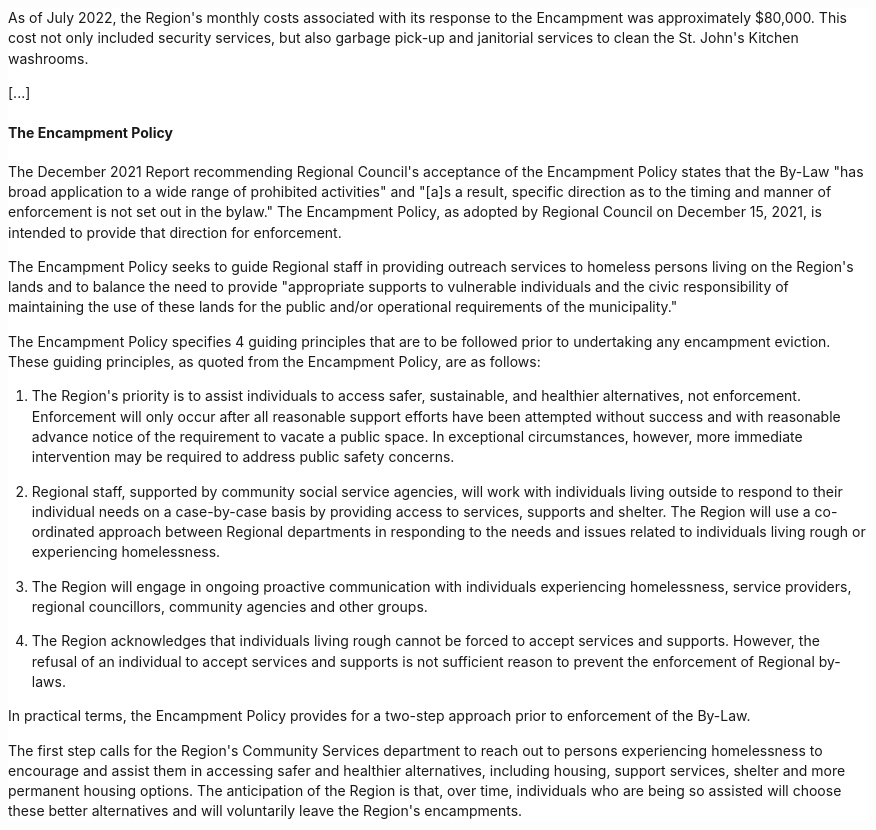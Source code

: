 As of July 2022, the Region's monthly costs associated with its
response to the Encampment was approximately \$80,000. This cost not
only included security services, but also garbage pick-up and janitorial
services to clean the St. John's Kitchen washrooms.

[...]

#### **The Encampment Policy**

The December 2021 Report recommending Regional Council's
acceptance of the Encampment Policy states that the By-Law "has broad
application to a wide range of prohibited activities" and "\[a\]s a
result, specific direction as to the timing and manner of enforcement is
not set out in the bylaw." The Encampment Policy, as adopted by Regional
Council on December 15, 2021, is intended to provide that direction for
enforcement.

The Encampment Policy seeks to guide Regional staff in providing
outreach services to homeless persons living on the Region's lands and
to balance the need to provide "appropriate supports to vulnerable
individuals and the civic responsibility of maintaining the use of these
lands for the public and/or operational requirements of the
municipality."

The Encampment Policy specifies 4 guiding principles that are to
be followed prior to undertaking any encampment eviction. These guiding
principles, as quoted from the Encampment Policy, are as follows:

1. The Region's priority is to assist individuals to access safer,
sustainable, and healthier alternatives, not enforcement. Enforcement
will only occur after all reasonable support efforts have been attempted
without success and with reasonable advance notice of the requirement to
vacate a public space. In exceptional circumstances, however, more
immediate intervention may be required to address public safety
concerns.

2. Regional staff, supported by community social service agencies, will
work with individuals living outside to respond to their individual
needs on a case-by-case basis by providing access to services, supports
and shelter. The Region will use a co-ordinated approach between
Regional departments in responding to the needs and issues related to
individuals living rough or experiencing homelessness.

3. The Region will engage in ongoing proactive communication with
individuals experiencing homelessness, service providers, regional
councillors, community agencies and other groups.

4. The Region acknowledges that individuals living rough cannot be
forced to accept services and supports. However, the refusal of an
individual to accept services and supports is not sufficient reason to
prevent the enforcement of Regional by-laws.

In practical terms, the Encampment Policy provides for a
two-step approach prior to enforcement of the By-Law.

The first step calls for the Region's Community Services
department to reach out to persons experiencing homelessness to
encourage and assist them in accessing safer and healthier alternatives,
including housing, support services, shelter and more permanent housing
options. The anticipation of the Region is that, over time, individuals
who are being so assisted will choose these better alternatives and will
voluntarily leave the Region's encampments.
